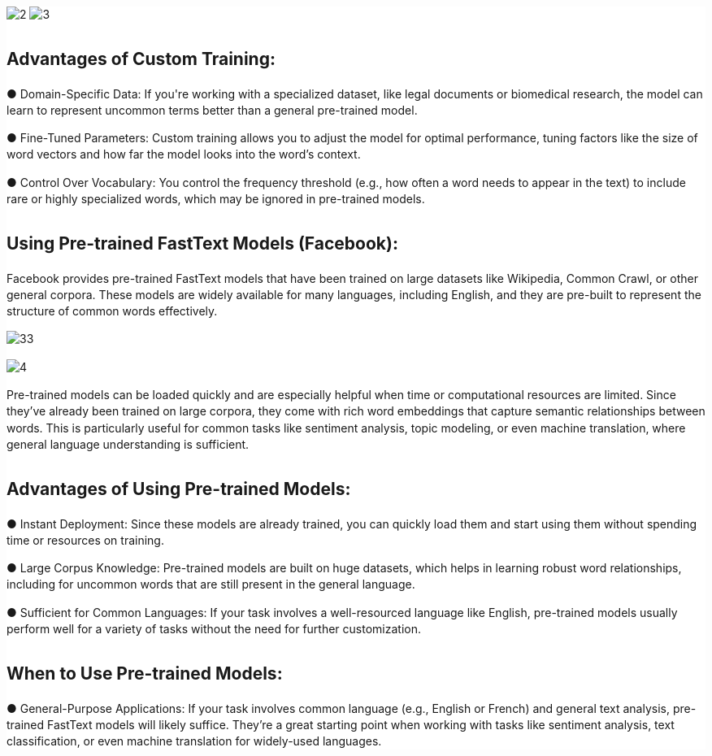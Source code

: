 ![2](https://github.com/user-attachments/assets/463e7023-5651-4484-8c0a-a74b6cd1c199)
![3](https://github.com/user-attachments/assets/a0834b09-67d1-4faa-a8fb-52229d94f1f9)


## Advantages of Custom Training:
● Domain-Specific Data: If you're working with a specialized dataset, like legal documents or biomedical research, the model can learn to represent uncommon terms better than a general pre-trained model.

● Fine-Tuned Parameters: Custom training allows you to adjust the model for optimal performance, tuning factors like the size of word vectors and how far the model looks into the word’s context.

● Control Over Vocabulary: You control the frequency threshold (e.g., how often a word needs to appear in the text) to include rare or highly specialized words, which may be ignored in pre-trained models.

## Using Pre-trained FastText Models (Facebook):
Facebook provides pre-trained FastText models that have been trained on large datasets like Wikipedia, Common Crawl, or other general corpora. These models are widely available for many languages, including English, and they are pre-built to represent the structure of common words effectively.

![33](https://github.com/user-attachments/assets/9c9ac040-b351-4ba4-8365-15d326c494a2)

![4](https://github.com/user-attachments/assets/57e93eee-b46a-4cce-8a4b-a0a8d8565b1b)

Pre-trained models can be loaded quickly and are especially helpful when time or computational resources are limited. Since they’ve already been trained on large corpora, they come with rich word embeddings that capture semantic relationships between words. This is particularly useful for common tasks like sentiment analysis, topic modeling, or even machine translation, where general language understanding is sufficient.



## Advantages of Using Pre-trained Models:
● Instant Deployment: Since these models are already trained, you can quickly load them and start using them without spending time or resources on training.

● Large Corpus Knowledge: Pre-trained models are built on huge datasets, which helps in learning robust word relationships, including for uncommon words that are still present in the general language.

● Sufficient for Common Languages: If your task involves a well-resourced language like English, pre-trained models usually perform well for a variety of tasks without the need for further customization.

## When to Use Pre-trained Models:
● General-Purpose Applications: If your task involves common language (e.g., English or French) and general text analysis, pre-trained FastText models will likely suffice. They’re a great starting point when working with tasks like sentiment analysis, text classification, or even machine translation for widely-used languages.
